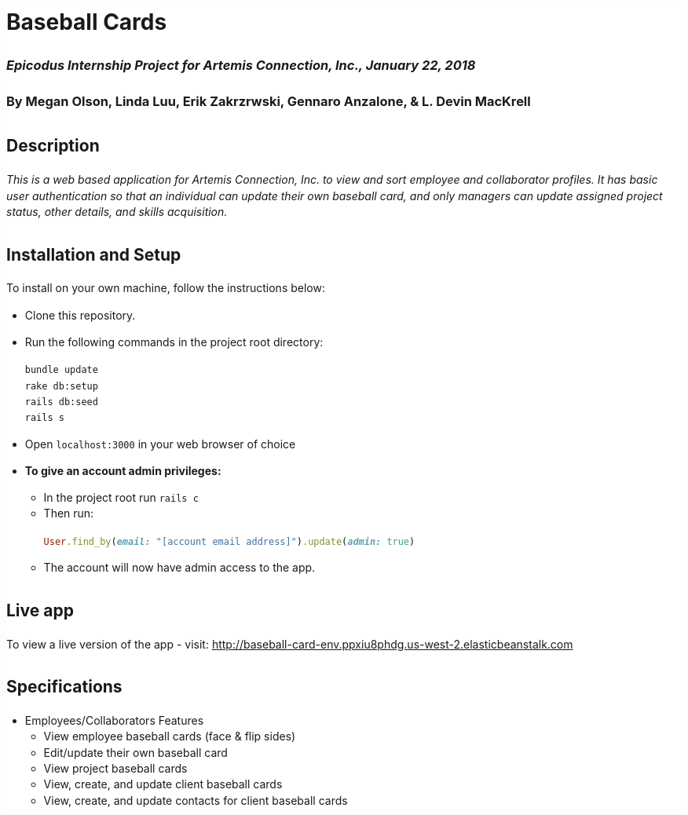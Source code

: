 # Baseball Cards

### _Epicodus Internship Project for Artemis Connection, Inc., January 22, 2018_

### By Megan Olson, Linda Luu, Erik Zakrzrwski, Gennaro Anzalone, & L. Devin MacKrell

## Description

_This is a web based application for Artemis Connection, Inc. to view and sort employee and collaborator profiles. It has basic user authentication so that an individual can update their own baseball card, and only managers can update assigned project status, other details, and skills acquisition._

## Installation and Setup

To install on your own machine, follow the instructions below:

* Clone this repository.

* Run the following commands in the project root directory:
  ```
  bundle update
  rake db:setup
  rails db:seed
  rails s
  ```
* Open ```localhost:3000``` in your web browser of choice
* **To give an account admin privileges:**
  * In the project root run ```rails c```
  * Then run:
    ```ruby
    User.find_by(email: "[account email address]").update(admin: true)
    ```
  * The account will now have admin access to the app.

## Live app

To view a live version of the app - visit:
http://baseball-card-env.ppxiu8phdg.us-west-2.elasticbeanstalk.com

## Specifications

  * Employees/Collaborators Features
    * View employee baseball cards (face & flip sides)
    * Edit/update their own baseball card
    * View project baseball cards
    * View, create, and update client baseball cards
    * View, create, and update contacts for client baseball cards
